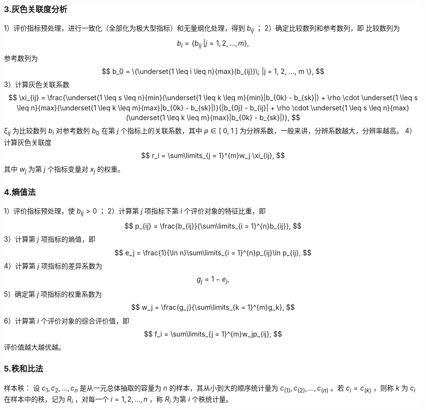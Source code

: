 ### 3.灰色关联度分析
1）评价指标预处理，进行一致化（全部化为极大型指标）和无量纲化处理，得到 $b_{ij}$ ；
2）确定比较数列和参考数列，即
比较数列为
$$
b_i = \{b_{ij}\; |j = 1, 2, ..., m \},
$$
参考数列为
$$
b_0 = \{\underset{1 \leq i \leq n}{max}(b_{ij})\; |j = 1, 2, ..., m \},
$$
3）计算灰色关联系数
$$
\xi_{ij} = \frac{\underset{1 \leq s \leq n}{min}(\underset{1 \leq k \leq m}{min}|b_{0k} - b_{sk}|) + \rho \cdot \underset{1 \leq s \leq n}{max}(\underset{1 \leq k \leq m}{max}|b_{0k} - b_{sk}|)}{|b_{0j} - b_{ij}| + \rho \cdot \underset{1 \leq s \leq n}{max}(\underset{1 \leq k \leq m}{max}|b_{0k} - b_{sk}|)},
$$
$\xi_{ij}$ 为比较数列 $b_i$ 对参考数列 $b_0$ 在第 $j$ 个指标上的关联系数，其中 $\rho \in [\; 0,\; 1\; ]$ 为分辨系数，一般来讲，分辨系数越大，分辨率越高。
4）计算灰色关联度
$$
r_i = \sum\limits_{j = 1}^{m}w_j \xi_{ij},
$$
其中 $w_j$ 为第 $j$ 个指标变量对 $x_j$ 的权重。

### 4.熵值法
1）评价指标预处理，使 $b_{ij} > 0$ ；
2）计算第 $j$ 项指标下第 $i$ 个评价对象的特征比重，即
$$
p_{ij} = \frac{b_{ij}}{\sum\limits_{i = 1}^{n}b_{ij}},
$$
3）计算第 $j$ 项指标的熵值，即
$$
e_j = \frac{1}{\ln n}\sum\limits_{i = 1}^{n}p_{ij}\ln p_{ij},
$$
4）计算第 $j$ 项指标的差异系数为
$$
g_j = 1 - e_j,
$$
5）确定第 $j$ 项指标的权重系数为
$$
w_j = \frac{g_j}{\sum\limits_{k = 1}^{m}g_k},
$$
6）计算第 $i$ 个评价对象的综合评价值，即
$$
f_i = \sum\limits_{j = 1}^{m}w_jp_{ij},
$$
评价值越大越优越。

### 5.秩和比法
样本秩：
设 $c_1, c_2, ..., c_n$ 是从一元总体抽取的容量为 $n$ 的样本，其从小到大的顺序统计量为 $c_{(1)}, c_{(2)}, ..., c_{(n)}$ 。若 $c_i = c_{(k)}$ ，则称 $k$ 为 $c_i$ 在样本中的秩，记为 $R_i$ ，对每一个 $i = 1, 2, ..., n$ ，称 $R_i$ 为第 $i$ 个秩统计量。
